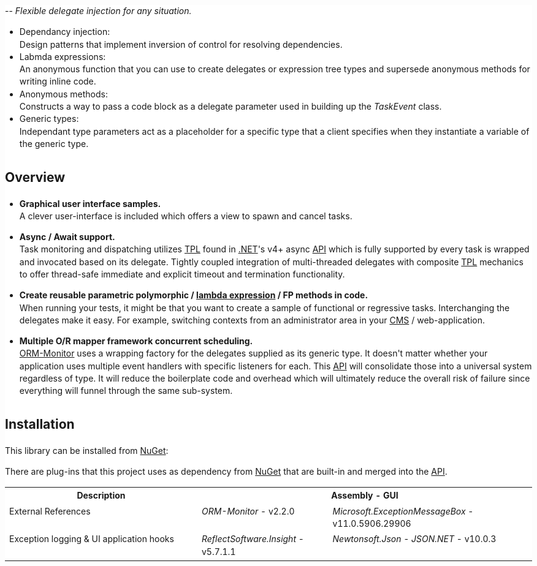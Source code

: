 -- *Flexible delegate injection for any situation.*
* Dependancy injection:<br>
  Design patterns that implement inversion of control for resolving dependencies.
* Labmda expressions:<br>
  An anonymous function that you can use to create delegates or expression tree types and supersede anonymous methods for writing inline code.
* Anonymous methods:<br>
  Constructs a way to pass a code block as a delegate parameter used in building up the *TaskEvent* class.
* Generic types:<br>
  Independant type parameters act as a placeholder for a specific type that a client specifies when they instantiate a variable of the generic type.

<h2><a name="overview">Overview</a></h2>

* <b>Graphical user interface samples.</b><br>
 A clever user-interface is included which offers a view to spawn and cancel tasks.

* <b>Async / Await support.</b><br>
 Task monitoring and dispatching utilizes [TPL] found in [.NET]'s v4+ async [API] which is fully supported by every task is wrapped and invocated based on its delegate.  Tightly coupled integration of multi-threaded delegates with composite [TPL] mechanics to offer thread-safe immediate and explicit timeout and termination functionality.   

* <b>Create reusable parametric polymorphic / [lambda expression] / FP methods in code.</b><br>
 When running your tests, it might be that you want to create a sample of functional or regressive tasks.  Interchanging the delegates make it easy.  For example, switching contexts from an administrator area in your [CMS] / web-application.

* <b>Multiple O/R mapper framework concurrent scheduling.</b><br>
 [ORM-Monitor] uses a wrapping factory for the delegates supplied as its generic type. It doesn't matter whether your application uses multiple event handlers with specific listeners for each.  This [API] will consolidate those into a universal system regardless of type.   It will reduce the boilerplate code and overhead which will ultimately reduce the overall risk of failure since everything will funnel through the same sub-system.

<h2><a name="installation">Installation</a></h2>

This library can be installed from [NuGet]:

There are plug-ins that this project uses as dependency from [NuGet] that are built-in and merged into the [API].


<table>
  <tr>
    <th width="300" style="min-width:300px; max-width: 300px">Description</th>
    <th width="587" style="min-width:531px;" colspan="2">Assembly - GUI</th>
  </tr>
    <tr>
    <td>External References</td>
    <td><i>ORM-Monitor</i> - v2.2.0</td>
    <td><i>Microsoft.ExceptionMessageBox</i> - v11.0.5906.29906</td>
  </tr>
  <tr>
    <td>Exception logging & UI application hooks</td>
    <td><i>ReflectSoftware.Insight</i> - v5.7.1.1</td>
    <td><i>Newtonsoft.Json - JSON.NET</i> - v10.0.3</td>
  </tr>
</table>


[//]: # (These are reference links used in the body of this note and get stripped out when the markdown processor does its job.)
   [GNU LESSER GENERAL PUBLIC LICENSE]: <http://www.gnu.org/licenses/lgpl-3.0.en.html>
   [Comparison]: <https://en.wikipedia.org/wiki/Comparison_of_C_Sharp_and_Java>
   [TaskEvent.cs]: <https://github.com/Latency/ORM-Monitor/blob/master/DLL/TaskEvent.cs>
   [NuGet]: <https://www.nuget.org/packages/ORM-Monitor/>
   [.NET]: <https://en.wikipedia.org/wiki/.NET_Framework/>
   [WPF]: <https://en.wikipedia.org/wiki/Windows_Presentation_Foundation/>
   [Visual Studio]: <https://en.wikipedia.org/wiki/Microsoft_Visual_Studio/>
   [Latency McLaughlin]: <https://www.linkedin.com/in/Latency/>
   [API]: <https://en.wikipedia.org/wiki/Application_programming_interface>
   [AOP]: <https://en.wikipedia.org/wiki/Aspect-oriented_programming>
   [Parametric Polymorphism]: <https://en.wikipedia.org/wiki/Parametric_polymorphism>
   [ORM-Monitor]: <https://github.com/Latency/ORM-Monitor/>
   [TAP]: <https://msdn.microsoft.com/en-us/library/hh873175(v=vs.110).aspx>
   [AMI]: <https://en.wikipedia.org/wiki/Asynchronous_method_invocation>
   [TPL]: <https://msdn.microsoft.com/en-us/library/dd460717(v=vs.110).aspx>
   [ORM]: <https://en.wikipedia.org/wiki/Object-relational_mapping>
   [C#]: <https://en.wikipedia.org/wiki/C_Sharp_(programming_language)>
   [DLL]: <https://en.wikipedia.org/wiki/Dynamic-link_library>
   [MVC]: <https://en.wikipedia.org/wiki/Model%E2%80%93view%E2%80%93controller>
   [MVA]: <https://en.wikipedia.org/wiki/Model%E2%80%93view%E2%80%93adapter>
   [CMS]: <https://en.wikipedia.org/wiki/Content_management_system>
   [IoC]: <https://msdn.microsoft.com/en-us/library/ff921087.aspx>
   [DI]: <https://en.wikipedia.org/wiki/Dependency_injection>
   [Generics]: <https://en.wikipedia.org/wiki/Generic_programming>
   [Delegates]: <https://msdn.microsoft.com/en-us/library/ms173171.aspx>
   [EventHandlers]: <https://msdn.microsoft.com/en-us/library/2z7x8ys3(v=vs.90).aspx>
   [NUnit]: <https://en.wikipedia.org/wiki/NUnit>
   [lambda expression]: <https://msdn.microsoft.com/en-us/library/bb397687.aspx>
